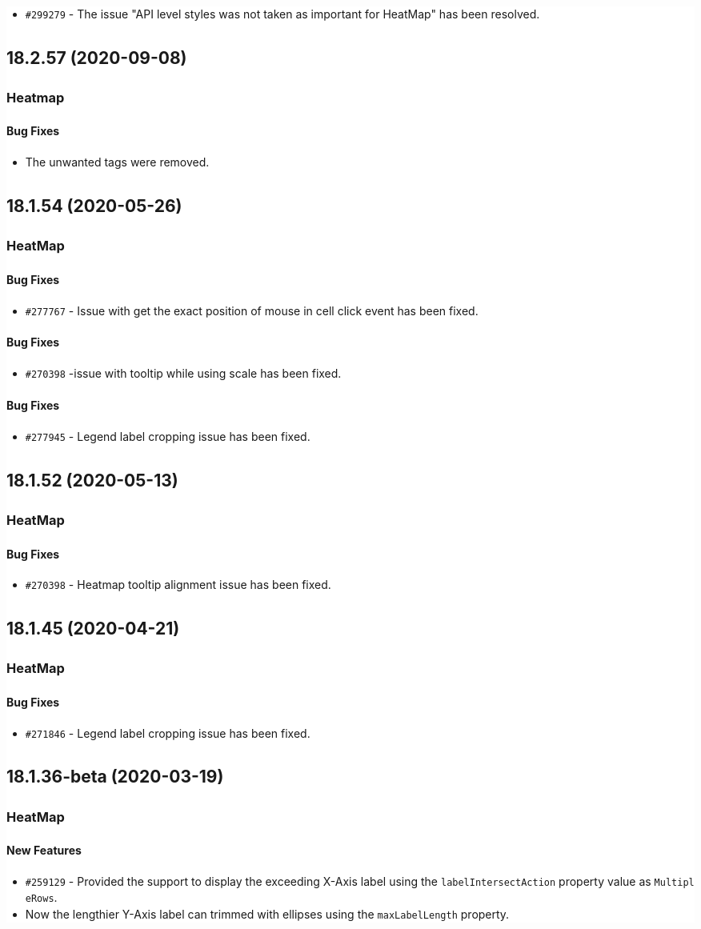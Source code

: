 - `#299279` - The issue "API level styles was not taken as important for HeatMap" has been resolved.

## 18.2.57 (2020-09-08)

### Heatmap

#### Bug Fixes

- The unwanted tags were removed.

## 18.1.54 (2020-05-26)

### HeatMap

#### Bug Fixes

- `#277767` - Issue with get the exact position of mouse in cell click event has been fixed.

#### Bug Fixes

- `#270398` -issue with tooltip while using scale has been fixed.

#### Bug Fixes

- `#277945` - Legend label cropping issue has been fixed.

## 18.1.52 (2020-05-13)

### HeatMap

#### Bug Fixes

- `#270398` - Heatmap tooltip alignment issue has been fixed.

## 18.1.45 (2020-04-21)

### HeatMap

#### Bug Fixes

- `#271846` - Legend label cropping issue has been fixed.

## 18.1.36-beta (2020-03-19)

### HeatMap

#### New Features

- `#259129` - Provided the support to display the exceeding X-Axis label using the `labelIntersectAction` property value as `MultipleRows`.
- Now the lengthier Y-Axis label can trimmed with ellipses using the `maxLabelLength` property.
